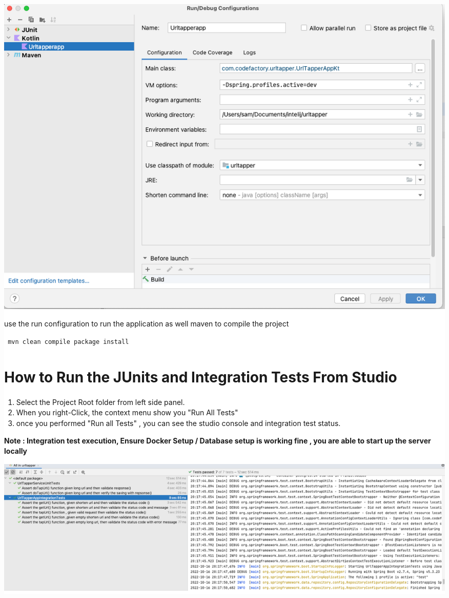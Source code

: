 ![img_5.png](src/main/resources/static/img_7.png)

use the run configuration to run the application as well maven to compile the project

<code> mvn clean compile package install </code>



# How to Run the JUnits and Integration Tests  From Studio

1. Select the Project Root folder from left side panel.
2. When you right-Click, the context menu show you "Run All Tests"
3. once you performed "Run all Tests" , you can see the studio console and integration test status.

**Note :  Integration test execution,  Ensure Docker Setup / Database setup is working fine , you are able to start up the server locally**

![img_8.png](src/main/resources/static/img_8.png)
